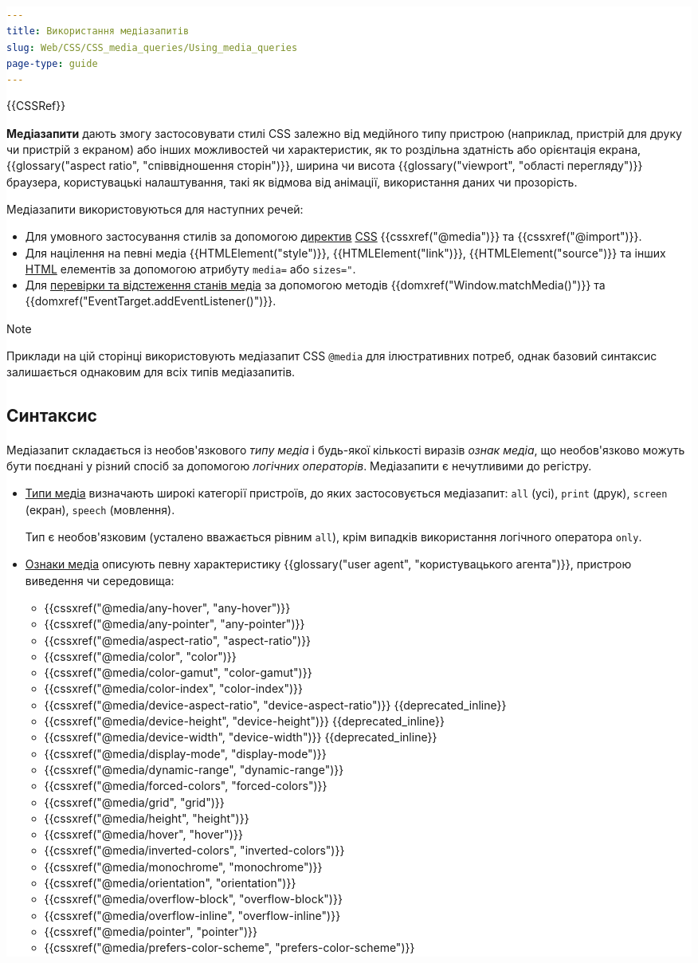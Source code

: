 ```yaml
---
title: Використання медіазапитів
slug: Web/CSS/CSS_media_queries/Using_media_queries
page-type: guide
---
```


{{CSSRef}}

**Медіазапити** дають змогу застосовувати стилі CSS залежно від медійного типу пристрою (наприклад, пристрій для друку чи пристрій з екраном) або інших можливостей чи характеристик, як то роздільна здатність або орієнтація екрана, {{glossary("aspect ratio", "співвідношення сторін")}}, ширина чи висота {{glossary("viewport", "області перегляду")}} браузера, користувацькі налаштування, такі як відмова від анімації, використання даних чи прозорість.

Медіазапити використовуються для наступних речей:

- Для умовного застосування стилів за допомогою [директив](/uk/docs/Web/CSS/At-rule) [CSS](/uk/docs/Web/CSS) {{cssxref("@media")}} та {{cssxref("@import")}}.
- Для націлення на певні медіа {{HTMLElement("style")}}, {{HTMLElement("link")}}, {{HTMLElement("source")}} та інших [HTML](/uk/docs/Web/HTML) елементів за допомогою атрибуту `media=` або `sizes="`.
- Для [перевірки та відстеження станів медіа](/uk/docs/Web/CSS/CSS_media_queries/Testing_media_queries) за допомогою методів {{domxref("Window.matchMedia()")}} та {{domxref("EventTarget.addEventListener()")}}.

> [!NOTE]
> Приклади на цій сторінці використовують медіазапит CSS `@media` для ілюстративних потреб, однак базовий синтаксис залишається однаковим для всіх типів медіазапитів.

## Синтаксис

Медіазапит складається із необов'язкового _типу медіа_ і будь-якої кількості виразів _ознак медіа_, що необов'язково можуть бути поєднані у різний спосіб за допомогою _логічних операторів_.
Медіазапити є нечутливими до регістру.

- [Типи медіа](/uk/docs/Web/CSS/@media#typy-media) визначають широкі категорії пристроїв, до яких застосовується медіазапит: `all` (усі), `print` (друк), `screen` (екран), `speech` (мовлення).

  Тип є необов'язковим (усталено вважається рівним `all`), крім випадків використання логічного оператора `only`.

- [Ознаки медіа](/uk/docs/Web/CSS/@media#mozhlyvosti-media) описують певну характеристику {{glossary("user agent", "користувацького агента")}}, пристрою виведення чи середовища:

  - {{cssxref("@media/any-hover", "any-hover")}}
  - {{cssxref("@media/any-pointer", "any-pointer")}}
  - {{cssxref("@media/aspect-ratio", "aspect-ratio")}}
  - {{cssxref("@media/color", "color")}}
  - {{cssxref("@media/color-gamut", "color-gamut")}}
  - {{cssxref("@media/color-index", "color-index")}}
  - {{cssxref("@media/device-aspect-ratio", "device-aspect-ratio")}} {{deprecated_inline}}
  - {{cssxref("@media/device-height", "device-height")}} {{deprecated_inline}}
  - {{cssxref("@media/device-width", "device-width")}} {{deprecated_inline}}
  - {{cssxref("@media/display-mode", "display-mode")}}
  - {{cssxref("@media/dynamic-range", "dynamic-range")}}
  - {{cssxref("@media/forced-colors", "forced-colors")}}
  - {{cssxref("@media/grid", "grid")}}
  - {{cssxref("@media/height", "height")}}
  - {{cssxref("@media/hover", "hover")}}
  - {{cssxref("@media/inverted-colors", "inverted-colors")}}
  - {{cssxref("@media/monochrome", "monochrome")}}
  - {{cssxref("@media/orientation", "orientation")}}
  - {{cssxref("@media/overflow-block", "overflow-block")}}
  - {{cssxref("@media/overflow-inline", "overflow-inline")}}
  - {{cssxref("@media/pointer", "pointer")}}
  - {{cssxref("@media/prefers-color-scheme", "prefers-color-scheme")}}